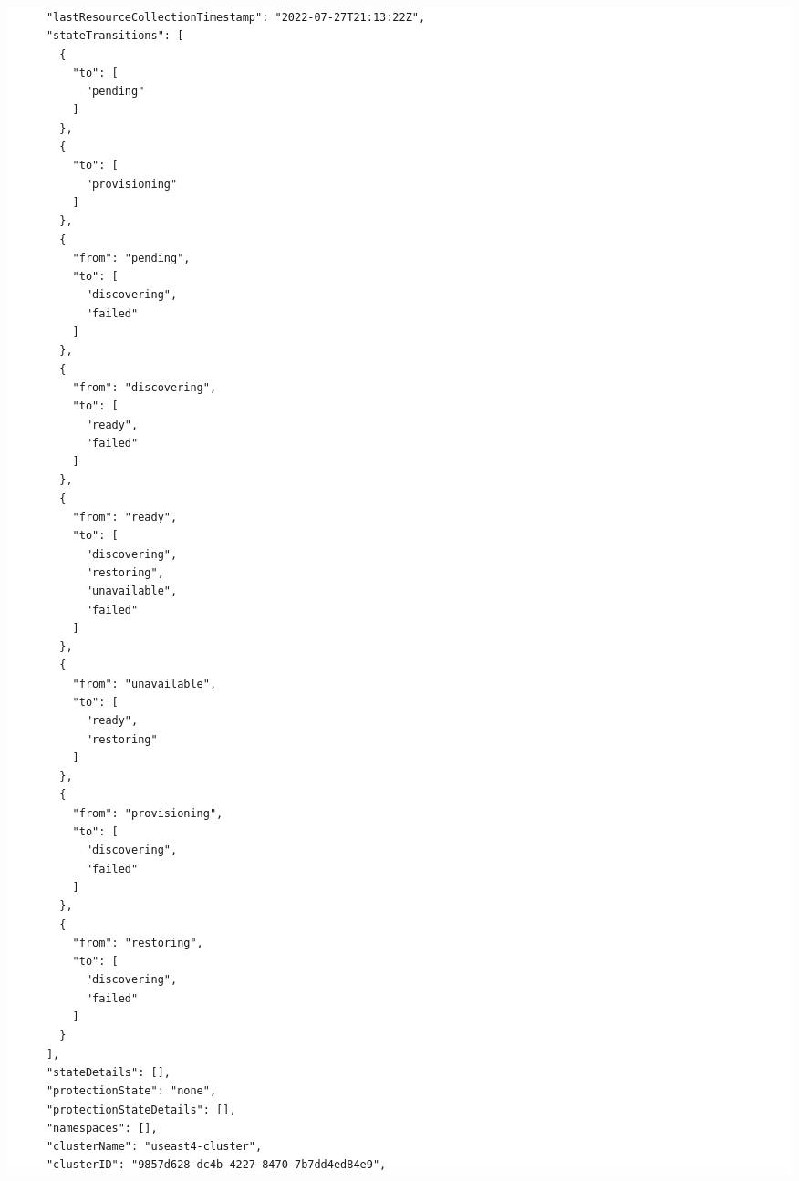 ```text
      "lastResourceCollectionTimestamp": "2022-07-27T21:13:22Z",
      "stateTransitions": [
        {
          "to": [
            "pending"
          ]
        },
        {
          "to": [
            "provisioning"
          ]
        },
        {
          "from": "pending",
          "to": [
            "discovering",
            "failed"
          ]
        },
        {
          "from": "discovering",
          "to": [
            "ready",
            "failed"
          ]
        },
        {
          "from": "ready",
          "to": [
            "discovering",
            "restoring",
            "unavailable",
            "failed"
          ]
        },
        {
          "from": "unavailable",
          "to": [
            "ready",
            "restoring"
          ]
        },
        {
          "from": "provisioning",
          "to": [
            "discovering",
            "failed"
          ]
        },
        {
          "from": "restoring",
          "to": [
            "discovering",
            "failed"
          ]
        }
      ],
      "stateDetails": [],
      "protectionState": "none",
      "protectionStateDetails": [],
      "namespaces": [],
      "clusterName": "useast4-cluster",
      "clusterID": "9857d628-dc4b-4227-8470-7b7dd4ed84e9",
```
